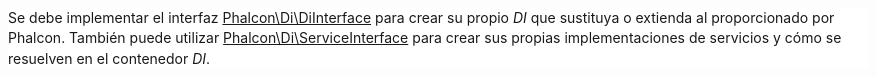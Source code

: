 Se debe implementar el interfaz [Phalcon\Di\DiInterface](api/phalcon_di#di-diinterface) para crear su propio *DI* que sustituya o extienda al proporcionado por Phalcon. También puede utilizar [Phalcon\Di\ServiceInterface](api/phalcon_di#di-serviceinterface) para crear sus propias implementaciones de servicios y cómo se resuelven en el contenedor *DI*.